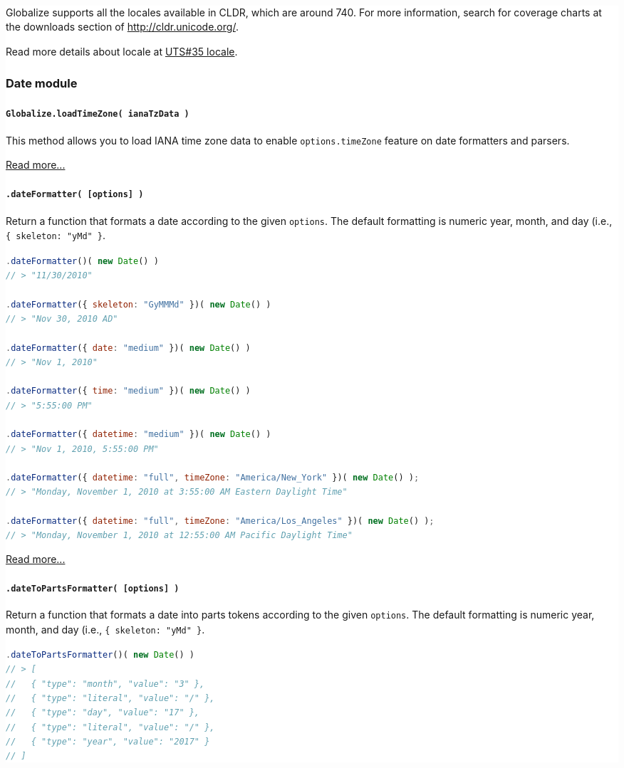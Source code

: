 Globalize supports all the locales available in CLDR, which are around 740. For more information, search for coverage charts at the downloads section of http://cldr.unicode.org/.

Read more details about locale at [UTS#35 locale][].

[UTS#35 locale]: http://www.unicode.org/reports/tr35/#Locale

### Date module

#### `Globalize.loadTimeZone( ianaTzData )`

This method allows you to load IANA time zone data to enable `options.timeZone` feature on date formatters and parsers.

[Read more...](doc/api/date/load-iana-time-zone.md)

#### `.dateFormatter( [options] )`

Return a function that formats a date according to the given `options`. The default formatting is numeric year, month, and day (i.e., `{ skeleton: "yMd" }`.

```javascript
.dateFormatter()( new Date() )
// > "11/30/2010"

.dateFormatter({ skeleton: "GyMMMd" })( new Date() )
// > "Nov 30, 2010 AD"

.dateFormatter({ date: "medium" })( new Date() )
// > "Nov 1, 2010"

.dateFormatter({ time: "medium" })( new Date() )
// > "5:55:00 PM"

.dateFormatter({ datetime: "medium" })( new Date() )
// > "Nov 1, 2010, 5:55:00 PM"

.dateFormatter({ datetime: "full", timeZone: "America/New_York" })( new Date() );
// > "Monday, November 1, 2010 at 3:55:00 AM Eastern Daylight Time"

.dateFormatter({ datetime: "full", timeZone: "America/Los_Angeles" })( new Date() );
// > "Monday, November 1, 2010 at 12:55:00 AM Pacific Daylight Time"
```

[Read more...](doc/api/date/date-formatter.md)

#### `.dateToPartsFormatter( [options] )`

Return a function that formats a date into parts tokens according to the given `options`. The default formatting is numeric year, month, and day (i.e., `{ skeleton: "yMd" }`.

```javascript
.dateToPartsFormatter()( new Date() )
// > [
//   { "type": "month", "value": "3" },
//   { "type": "literal", "value": "/" },
//   { "type": "day", "value": "17" },
//   { "type": "literal", "value": "/" },
//   { "type": "year", "value": "2017" }
// ]
```


[slide 25]: http://jsi18n.com/jsi18n.pdf
[JavaScript globalization overview]: http://rxaviers.github.io/javascript-globalization/
[migration guide]: doc/migrating-from-0.x.md
[cldr.js]: https://github.com/rxaviers/cldrjs
[Globalize Compiler documentation]: https://github.com/globalizejs/globalize-compiler#README
[Basic Globalize Compiler example]: examples/globalize-compiler/
[StackOverflow with the "javascript-globalize" tag]: http://stackoverflow.com/tags/javascript-globalize
[bug fixes]: https://github.com/globalizejs/globalize/labels/bug
[documentation improvements]: https://github.com/globalizejs/globalize/labels/docs
[new features]: https://github.com/globalizejs/globalize/labels/new%20feature
[quick change]: https://github.com/globalizejs/globalize/labels/quick%20change
[currency module]: https://github.com/globalizejs/globalize/labels/currency%20module
[date module]: https://github.com/globalizejs/globalize/labels/date%20module
[message module]: https://github.com/globalizejs/globalize/labels/message%20module
[number module]: https://github.com/globalizejs/globalize/labels/number%20module
[plural module]: https://github.com/globalizejs/globalize/labels/plural%20module
[relative time module]: https://github.com/globalizejs/globalize/labels/relative%20time%20module
[Ongoing work]: https://github.com/globalizejs/globalize/labels/Current%20Sprint
[Everything else]: https://github.com/globalizejs/globalize/issues?utf8=%E2%9C%93&amp;q=is%3Aopen+-label%3A%22Current+Sprint%22+